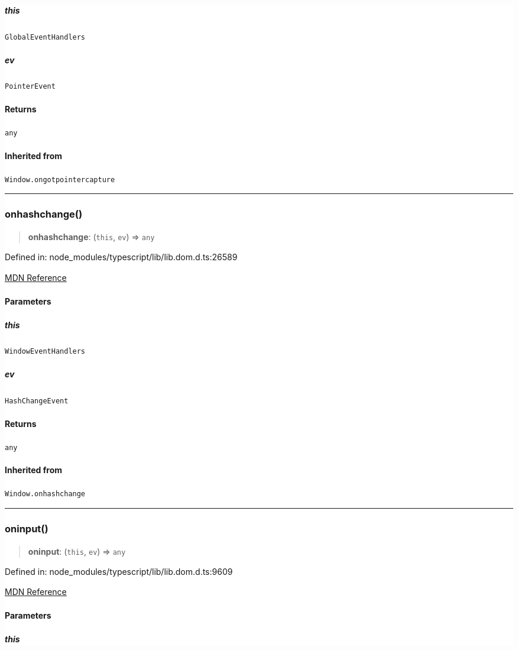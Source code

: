 ##### this

`GlobalEventHandlers`

##### ev

`PointerEvent`

#### Returns

`any`

#### Inherited from

`Window.ongotpointercapture`

***

### onhashchange()

> **onhashchange**: (`this`, `ev`) => `any`

Defined in: node\_modules/typescript/lib/lib.dom.d.ts:26589

[MDN Reference](https://developer.mozilla.org/docs/Web/API/Window/hashchange_event)

#### Parameters

##### this

`WindowEventHandlers`

##### ev

`HashChangeEvent`

#### Returns

`any`

#### Inherited from

`Window.onhashchange`

***

### oninput()

> **oninput**: (`this`, `ev`) => `any`

Defined in: node\_modules/typescript/lib/lib.dom.d.ts:9609

[MDN Reference](https://developer.mozilla.org/docs/Web/API/Element/input_event)

#### Parameters

##### this

